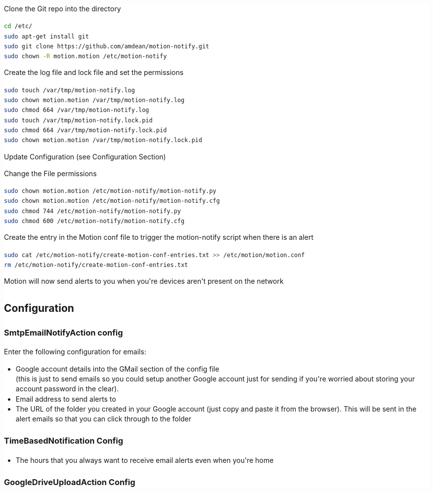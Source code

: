 Clone the Git repo into the directory
```bash
cd /etc/
sudo apt-get install git
sudo git clone https://github.com/amdean/motion-notify.git
sudo chown -R motion.motion /etc/motion-notify
```

Create the log file and lock file and set the permissions

```bash
sudo touch /var/tmp/motion-notify.log
sudo chown motion.motion /var/tmp/motion-notify.log
sudo chmod 664 /var/tmp/motion-notify.log
sudo touch /var/tmp/motion-notify.lock.pid
sudo chmod 664 /var/tmp/motion-notify.lock.pid
sudo chown motion.motion /var/tmp/motion-notify.lock.pid
```

Update Configuration (see Configuration Section)

Change the File permissions

```bash
sudo chown motion.motion /etc/motion-notify/motion-notify.py
sudo chown motion.motion /etc/motion-notify/motion-notify.cfg
sudo chmod 744 /etc/motion-notify/motion-notify.py
sudo chmod 600 /etc/motion-notify/motion-notify.cfg
```

Create the entry in the Motion conf file to trigger the motion-notify script when there is an alert

```bash
sudo cat /etc/motion-notify/create-motion-conf-entries.txt >> /etc/motion/motion.conf
rm /etc/motion-notify/create-motion-conf-entries.txt
```

Motion will now send alerts to you when you're devices aren't present on the network


## Configuration

### SmtpEmailNotifyAction config

Enter the following configuration for emails:

- Google account details into the GMail section of the config file <br/>
  (this is just to send emails so you could setup another Google account just for sending if you're worried about storing your account password in the clear).
- Email address to send alerts to
- The URL of the folder you created in your Google account (just copy and paste it from the browser). This will be sent in the alert emails so that you can click through to the folder

### TimeBasedNotification Config
- The hours that you always want to receive email alerts even when you're home

### GoogleDriveUploadAction Config
